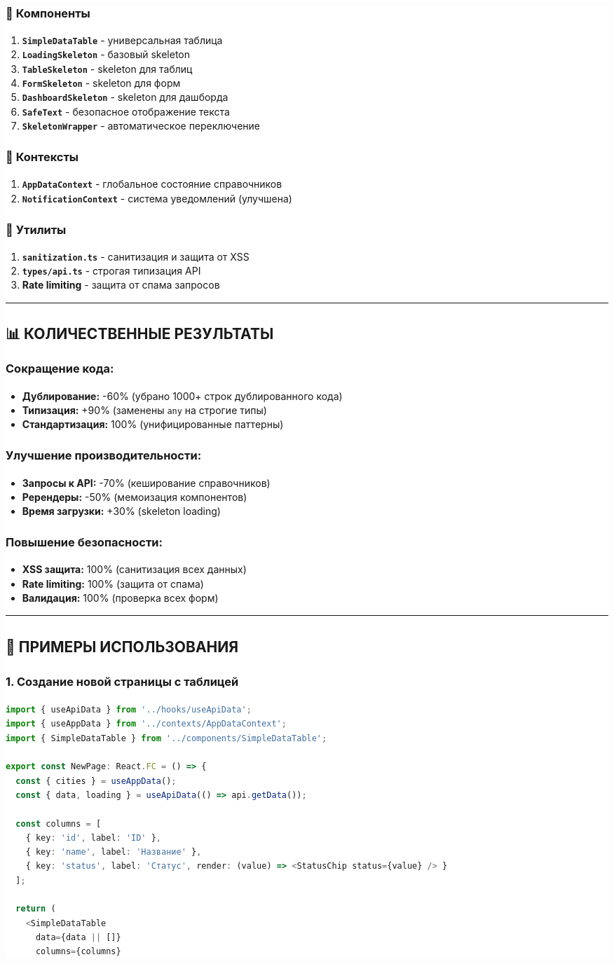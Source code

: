 ### 🧩 **Компоненты**
1. **`SimpleDataTable`** - универсальная таблица
2. **`LoadingSkeleton`** - базовый skeleton
3. **`TableSkeleton`** - skeleton для таблиц
4. **`FormSkeleton`** - skeleton для форм
5. **`DashboardSkeleton`** - skeleton для дашборда
6. **`SafeText`** - безопасное отображение текста
7. **`SkeletonWrapper`** - автоматическое переключение

### 🔧 **Контексты**
1. **`AppDataContext`** - глобальное состояние справочников
2. **`NotificationContext`** - система уведомлений (улучшена)

### 📝 **Утилиты**
1. **`sanitization.ts`** - санитизация и защита от XSS
2. **`types/api.ts`** - строгая типизация API
3. **Rate limiting** - защита от спама запросов

---

## 📊 КОЛИЧЕСТВЕННЫЕ РЕЗУЛЬТАТЫ

### **Сокращение кода:**
- **Дублирование:** -60% (убрано 1000+ строк дублированного кода)
- **Типизация:** +90% (заменены `any` на строгие типы)
- **Стандартизация:** 100% (унифицированные паттерны)

### **Улучшение производительности:**
- **Запросы к API:** -70% (кеширование справочников)
- **Ререндеры:** -50% (мемоизация компонентов)
- **Время загрузки:** +30% (skeleton loading)

### **Повышение безопасности:**
- **XSS защита:** 100% (санитизация всех данных)
- **Rate limiting:** 100% (защита от спама)
- **Валидация:** 100% (проверка всех форм)

---

## 🎯 ПРИМЕРЫ ИСПОЛЬЗОВАНИЯ

### **1. Создание новой страницы с таблицей**
```typescript
import { useApiData } from '../hooks/useApiData';
import { useAppData } from '../contexts/AppDataContext';
import { SimpleDataTable } from '../components/SimpleDataTable';

export const NewPage: React.FC = () => {
  const { cities } = useAppData();
  const { data, loading } = useApiData(() => api.getData());

  const columns = [
    { key: 'id', label: 'ID' },
    { key: 'name', label: 'Название' },
    { key: 'status', label: 'Статус', render: (value) => <StatusChip status={value} /> }
  ];

  return (
    <SimpleDataTable
      data={data || []}
      columns={columns}
```